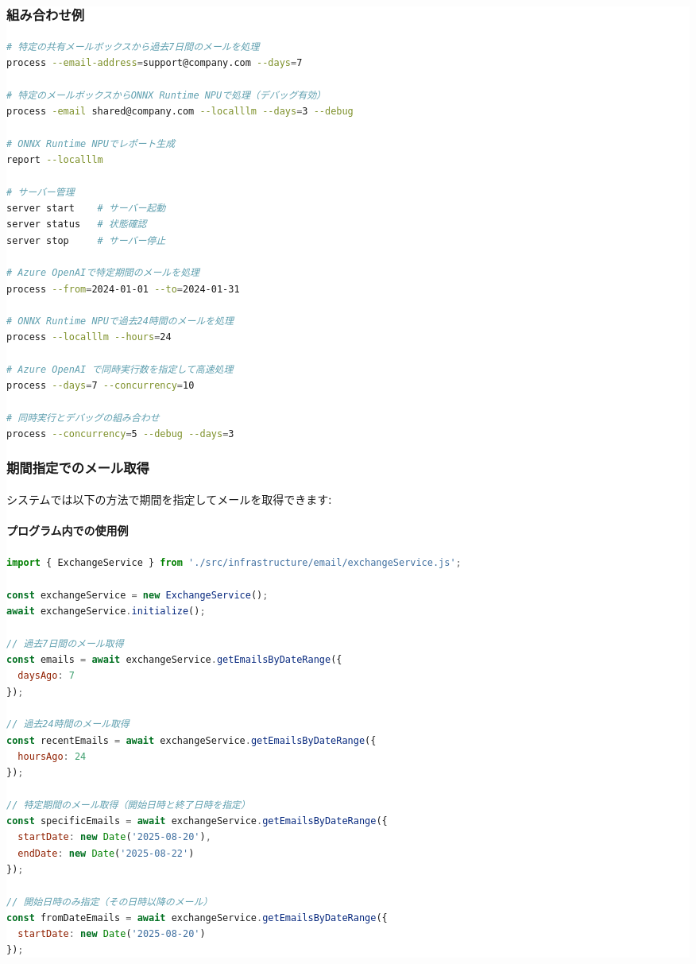 ### 組み合わせ例

```bash
# 特定の共有メールボックスから過去7日間のメールを処理
process --email-address=support@company.com --days=7

# 特定のメールボックスからONNX Runtime NPUで処理（デバッグ有効）
process -email shared@company.com --localllm --days=3 --debug

# ONNX Runtime NPUでレポート生成
report --localllm

# サーバー管理
server start    # サーバー起動
server status   # 状態確認
server stop     # サーバー停止

# Azure OpenAIで特定期間のメールを処理
process --from=2024-01-01 --to=2024-01-31

# ONNX Runtime NPUで過去24時間のメールを処理
process --localllm --hours=24

# Azure OpenAI で同時実行数を指定して高速処理
process --days=7 --concurrency=10

# 同時実行とデバッグの組み合わせ
process --concurrency=5 --debug --days=3
```

### 期間指定でのメール取得

システムでは以下の方法で期間を指定してメールを取得できます:

#### プログラム内での使用例

```javascript
import { ExchangeService } from './src/infrastructure/email/exchangeService.js';

const exchangeService = new ExchangeService();
await exchangeService.initialize();

// 過去7日間のメール取得
const emails = await exchangeService.getEmailsByDateRange({
  daysAgo: 7
});

// 過去24時間のメール取得
const recentEmails = await exchangeService.getEmailsByDateRange({
  hoursAgo: 24
});

// 特定期間のメール取得（開始日時と終了日時を指定）
const specificEmails = await exchangeService.getEmailsByDateRange({
  startDate: new Date('2025-08-20'),
  endDate: new Date('2025-08-22')
});

// 開始日時のみ指定（その日時以降のメール）
const fromDateEmails = await exchangeService.getEmailsByDateRange({
  startDate: new Date('2025-08-20')
});
```
